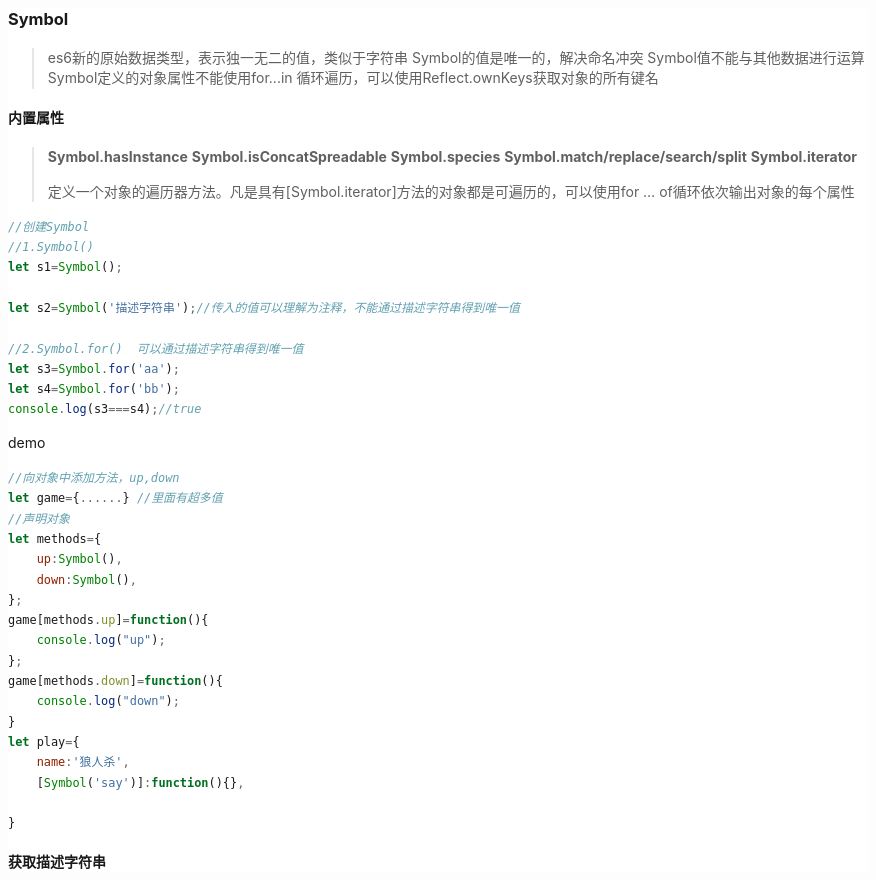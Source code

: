 ### Symbol

> es6新的原始数据类型，表示独一无二的值，类似于字符串
> Symbol的值是唯一的，解决命名冲突
> Symbol值不能与其他数据进行运算
> Symbol定义的对象属性不能使用for...in 循环遍历，可以使用Reflect.ownKeys获取对象的所有键名

#### 内置属性

> **Symbol.hasInstance**
>**Symbol.isConcatSpreadable**
> **Symbol.species**
> **Symbol.match/replace/search/split**
> **Symbol.iterator**
> 
> 定义一个对象的遍历器方法。凡是具有[Symbol.iterator]方法的对象都是可遍历的，可以使用for … of循环依次输出对象的每个属性

```javascript
//创建Symbol
//1.Symbol()
let s1=Symbol();

let s2=Symbol('描述字符串');//传入的值可以理解为注释，不能通过描述字符串得到唯一值

//2.Symbol.for()  可以通过描述字符串得到唯一值
let s3=Symbol.for('aa');
let s4=Symbol.for('bb');
console.log(s3===s4);//true
```

demo

```javascript
//向对象中添加方法，up,down
let game={......} //里面有超多值
//声明对象
let methods={
 	up:Symbol(),
    down:Symbol(),
};
game[methods.up]=function(){
    console.log("up");
};
game[methods.down]=function(){
    console.log("down");
}
let play={
    name:'狼人杀',
    [Symbol('say')]:function(){},
    
}
```

#### 获取描述字符串
